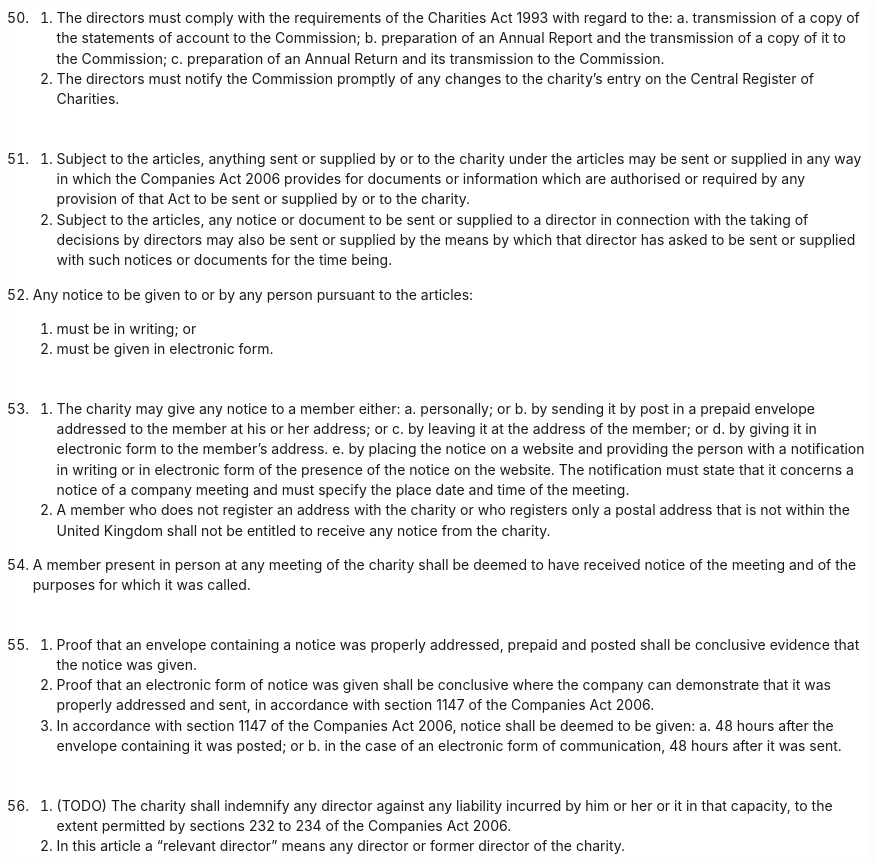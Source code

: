 50) #
    1. The directors must comply with the requirements of the Charities Act 1993 with regard to the:
        a. transmission of a copy of the statements of account to the Commission;
        b. preparation of an Annual Report and the transmission of a copy of it to the Commission;
        c. preparation of an Annual Return and its transmission to the Commission.
    2. The directors must notify the Commission promptly of any changes to the charity’s entry on the Central Register of Charities.

51) #
    1. Subject to the articles, anything sent or supplied by or to the charity under the articles may
        be sent or supplied in any way in which the Companies Act 2006 provides for documents or information
        which are authorised or required by any provision of that Act to be sent or supplied by or to the charity.
    2. Subject to the articles, any notice or document to be sent or supplied to a director in connection with
        the taking of decisions by directors may also be sent or supplied by the means by which that director
        has asked to be sent or supplied with such notices or documents for the time being.

52) Any notice to be given to or by any person pursuant to the articles:
    1. must be in writing; or
    2. must be given in electronic form.

53) #
    1. The charity may give any notice to a member either:
        a. personally; or
        b. by sending it by post in a prepaid envelope addressed to the member at his or her address; or
        c. by leaving it at the address of the member; or
        d. by giving it in electronic form to the member’s address.
        e. by placing the notice on a website and providing the person with a notification in writing or
            in electronic form of the presence of the notice on the website. The notification must state
            that it concerns a notice of a company meeting and must specify the place date and time of
            the meeting.
    2. A member who does not register an address with the charity or who registers only a postal address
        that is not within the United Kingdom shall not be entitled to receive any notice from the charity.

54) A member present in person at any meeting of the charity shall be deemed to have received notice of the
    meeting and of the purposes for which it was called.

55) #
    1. Proof that an envelope containing a notice was properly addressed, prepaid and posted shall be
        conclusive evidence that the notice was given.
    2. Proof that an electronic form of notice was given shall be conclusive where the company can
        demonstrate that it was properly addressed and sent, in accordance with section 1147 of the Companies Act 2006.
    3. In accordance with section 1147 of the Companies Act 2006, notice shall be deemed to be given:
        a. 48 hours after the envelope containing it was posted; or
        b. in the case of an electronic form of communication, 48 hours after it was sent.

56) #
    1. (TODO) The charity shall indemnify any director against any liability incurred by him or her or it in that capacity, to the extent permitted by sections 232 to 234 of the Companies Act 2006.
    2. In this article a “relevant director” means any director or former director of the charity.
